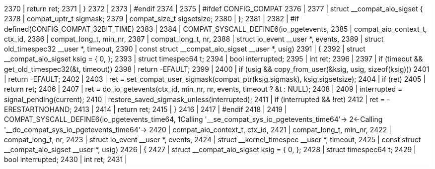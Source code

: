 2370  |  return ret;
2371  | }
2372  |
2373  | #endif
2374  |
2375  | #ifdef CONFIG_COMPAT
2376  |
2377  | struct __compat_aio_sigset {
2378  | 	compat_uptr_t		sigmask;
2379  | 	compat_size_t		sigsetsize;
2380  | };
2381  |
2382  | #if defined(CONFIG_COMPAT_32BIT_TIME)
2383  |
2384  | COMPAT_SYSCALL_DEFINE6(io_pgetevents,
2385  |  compat_aio_context_t, ctx_id,
2386  |  compat_long_t, min_nr,
2387  |  compat_long_t, nr,
2388  |  struct io_event __user *, events,
2389  |  struct old_timespec32 __user *, timeout,
2390  |  const struct __compat_aio_sigset __user *, usig)
2391  | {
2392  |  struct __compat_aio_sigset ksig = { 0, };
2393  |  struct timespec64 t;
2394  | 	bool interrupted;
2395  |  int ret;
2396  |
2397  |  if (timeout && get_old_timespec32(&t, timeout))
2398  |  return -EFAULT;
2399  |
2400  |  if (usig && copy_from_user(&ksig, usig, sizeof(ksig)))
2401  |  return -EFAULT;
2402  |
2403  | 	ret = set_compat_user_sigmask(compat_ptr(ksig.sigmask), ksig.sigsetsize);
2404  |  if (ret)
2405  |  return ret;
2406  |
2407  | 	ret = do_io_getevents(ctx_id, min_nr, nr, events, timeout ? &t : NULL);
2408  |
2409  | 	interrupted = signal_pending(current);
2410  | 	restore_saved_sigmask_unless(interrupted);
2411  |  if (interrupted && !ret)
2412  | 		ret = -ERESTARTNOHAND;
2413  |
2414  |  return ret;
2415  | }
2416  |
2417  | #endif
2418  |
2419  | COMPAT_SYSCALL_DEFINE6(io_pgetevents_time64,
    1Calling '__se_compat_sys_io_pgetevents_time64'→
    2←Calling '__do_compat_sys_io_pgetevents_time64'→
2420  |  compat_aio_context_t, ctx_id,
2421  |  compat_long_t, min_nr,
2422  |  compat_long_t, nr,
2423  |  struct io_event __user *, events,
2424  |  struct __kernel_timespec __user *, timeout,
2425  |  const struct __compat_aio_sigset __user *, usig)
2426  | {
2427  |  struct __compat_aio_sigset ksig = { 0, };
2428  |  struct timespec64 t;
2429  | 	bool interrupted;
2430  |  int ret;
2431  |